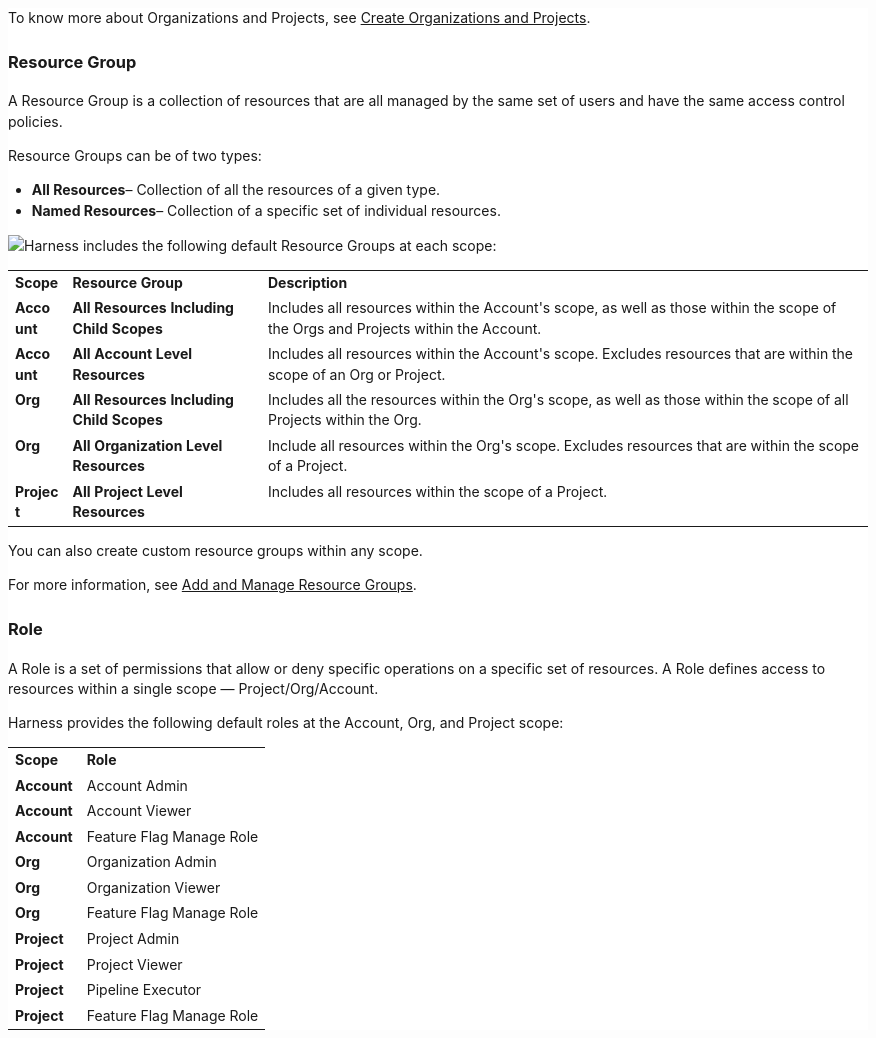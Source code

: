 To know more about Organizations and Projects, see [Create Organizations and Projects](/article/36fw2u92i4-create-an-organization).

### Resource Group

A Resource Group is a collection of resources that are all managed by the same set of users and have the same access control policies.

Resource Groups can be of two types:

* **All Resources**– Collection of all the resources of a given type.
* **Named Resources**– Collection of a specific set of individual resources.

![](https://files.helpdocs.io/i5nl071jo5/articles/vz5cq0nfg2/1650293582241/screenshot-2022-04-18-at-8-20-55-pm.png)Harness includes the following default Resource Groups at each scope:



|  |  |  |
| --- | --- | --- |
| **Scope** | **Resource Group** | **Description** |
| **Account** | **All Resources Including Child Scopes** | Includes all resources within the Account's scope, as well as those within the scope of the Orgs and Projects within the Account. |
| **Account** | **All Account Level Resources** | Includes all resources within the Account's scope. Excludes resources that are within the scope of an Org or Project. |
| **Org** | **All Resources Including Child Scopes** | Includes all the resources within the Org's scope, as well as those within the scope of all Projects within the Org. |
| **Org** | **All Organization Level Resources** | Include all resources within the Org's scope. Excludes resources that are within the scope of a Project. |
| **Project** | **All Project Level Resources** | Includes all resources within the scope of a Project. |

You can also create custom resource groups within any scope.

For more information, see [Add and Manage Resource Groups](https://ngdocs.harness.io/article/yp4xj36xro-add-resource-groups).

### Role

A Role is a set of permissions that allow or deny specific operations on a specific set of resources. A Role defines access to resources within a single scope — Project/Org/Account.

Harness provides the following default roles at the Account, Org, and Project scope:



|  |  |
| --- | --- |
| **Scope** | **Role** |
| **Account** | Account Admin |
| **Account** | Account Viewer |
| **Account** | Feature Flag Manage Role |
| **Org** | Organization Admin |
| **Org** | Organization Viewer |
| **Org** | Feature Flag Manage Role |
| **Project** | Project Admin |
| **Project** | Project Viewer |
| **Project** | Pipeline Executor |
| **Project** | Feature Flag Manage Role |
